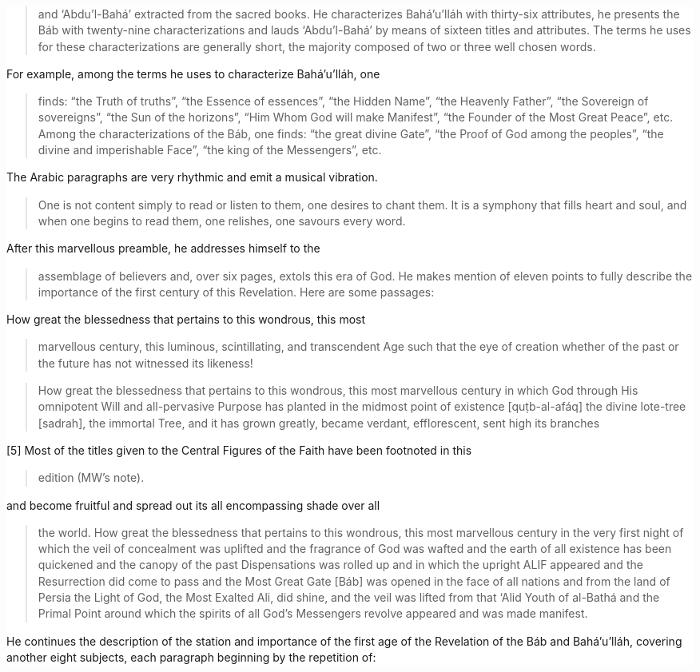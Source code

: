 > and ‘Abdu’l-Bahá’ extracted from the sacred books. He characterizes
> Bahá’u’lláh with thirty-six attributes, he presents the Báb with twenty-nine
> characterizations and lauds ‘Abdu’l-Bahá’ by means of sixteen titles and
> attributes. The terms he uses for these characterizations are generally short,
the majority composed of two or three well chosen words.

For example, among the terms he uses to characterize Bahá’u’lláh, one
> finds: “the Truth of truths”, “the Essence of essences”, “the Hidden Name”,
> “the Heavenly Father”, “the Sovereign of sovereigns”, “the Sun of the
> horizons”, “Him Whom God will make Manifest”, “the Founder of the
> Most Great Peace”, etc. Among the characterizations of the Báb, one finds:
> “the great divine Gate”, “the Proof of God among the peoples”, “the divine
and imperishable Face”, “the king of the Messengers”, etc.

The Arabic paragraphs are very rhythmic and emit a musical vibration.

> One is not content simply to read or listen to them, one desires to chant
> them. It is a symphony that fills heart and soul, and when one begins to
read them, one relishes, one savours every word.

After this marvellous preamble, he addresses himself to the
> assemblage of believers and, over six pages, extols this era of God. He
> makes mention of eleven points to fully describe the importance of the first
century of this Revelation. Here are some passages:

How great the blessedness that pertains to this wondrous, this most
> marvellous century, this luminous, scintillating, and transcendent Age such
> that the eye of creation whether of the past or the future has not witnessed
its likeness!

> How great the blessedness that pertains to this wondrous, this most
> marvellous century in which God through His omnipotent Will and
> all-pervasive Purpose has planted in the midmost point of existence
> [quṭb-al-afáq] the divine lote-tree [sadrah], the immortal Tree, and it
> has grown greatly, became verdant, efflorescent, sent high its branches

\[5\] Most of the titles given to the Central Figures of the Faith have been footnoted in this
> edition (MW’s note).

and become fruitful and spread out its all encompassing shade over all
> the world.
> How great the blessedness that pertains to this wondrous, this most
> marvellous century in the very first night of which the veil of
> concealment was uplifted and the fragrance of God was wafted and the
> earth of all existence has been quickened and the canopy of the past
> Dispensations was rolled up and in which the upright ALIF appeared
> and the Resurrection did come to pass and the Most Great Gate [Báb]
> was opened in the face of all nations and from the land of Persia the
> Light of God, the Most Exalted Ali, did shine, and the veil was lifted
> from that ‘Alid Youth of al-Bathá and the Primal Point around which
> the spirits of all God’s Messengers revolve appeared and was made
manifest.

He continues the description of the station and importance of the first
age of the Revelation of the Báb and Bahá’u’lláh, covering another eight
subjects, each paragraph beginning by the repetition of:
